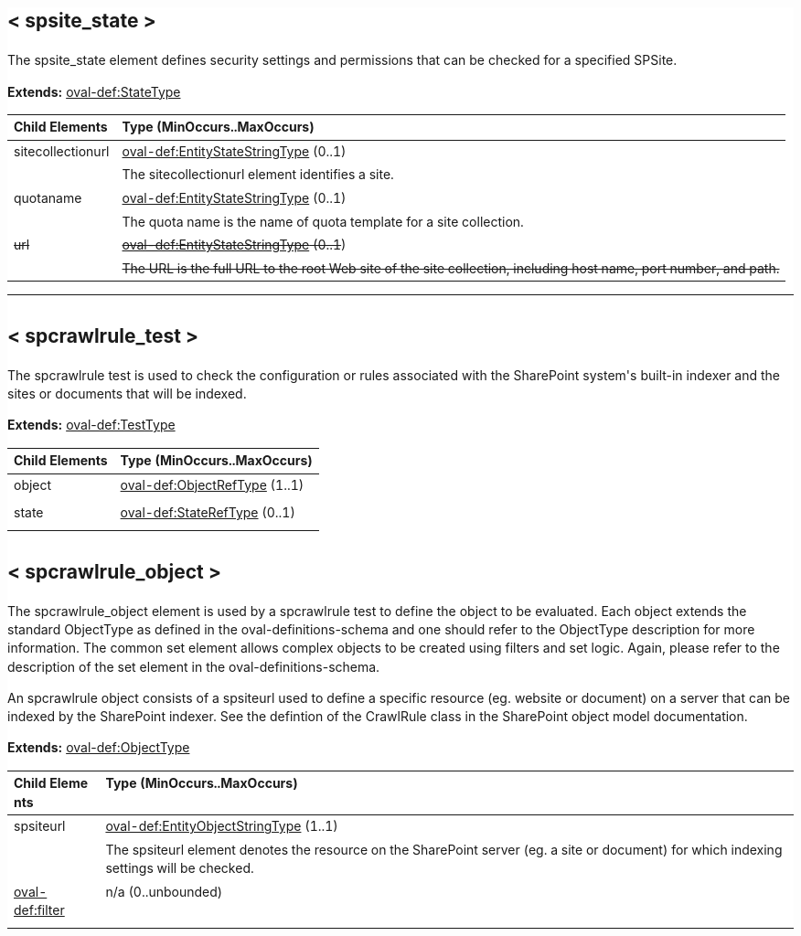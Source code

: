 ## <a name="spsite_state"></a>< spsite_state >

The spsite_state element defines security settings and permissions that can be checked for a specified SPSite.

**Extends:** [oval-def:StateType](oval-definitions-schema.md#StateType) 

| Child Elements | Type (MinOccurs..MaxOccurs) |  
|:-------------- |:--------------------------- |  
| sitecollectionurl | [oval-def:EntityStateStringType](oval-definitions-schema.md#EntityStateStringType)  (0..1) |  
||<div>The sitecollectionurl element identifies a site.</div>|  
| quotaname | [oval-def:EntityStateStringType](oval-definitions-schema.md#EntityStateStringType)  (0..1) |  
||<div>The quota name is the name of quota template for a site collection.</div>|  
| ~~url~~ | ~~[oval-def:EntityStateStringType](oval-definitions-schema.md#EntityStateStringType)  (0..1~~) |  
||~~<div>The URL is the full URL to the root Web site of the site collection, including host name, port number, and path.</div>~~|  
  
______________
  
## <a name="spcrawlrule_test"></a>< spcrawlrule_test >

The spcrawlrule test is used to check the configuration or rules associated with the SharePoint system's built-in indexer and the sites or documents that will be indexed.

**Extends:** [oval-def:TestType](oval-definitions-schema.md#TestType) 

| Child Elements | Type (MinOccurs..MaxOccurs) |  
|:-------------- |:--------------------------- |  
| object | [oval-def:ObjectRefType](oval-definitions-schema.md#ObjectRefType)  (1..1) |  
|||  
| state | [oval-def:StateRefType](oval-definitions-schema.md#StateRefType)  (0..1) |  
|||  
  
## <a name="spcrawlrule_object"></a>< spcrawlrule_object >

The spcrawlrule_object element is used by a spcrawlrule test to define the object to be evaluated. Each object extends the standard ObjectType as defined in the oval-definitions-schema and one should refer to the ObjectType description for more information. The common set element allows complex objects to be created using filters and set logic. Again, please refer to the description of the set element in the oval-definitions-schema.

An spcrawlrule object consists of a spsiteurl used to define a specific resource (eg. website or document) on a server that can be indexed by the SharePoint indexer. See the defintion of the CrawlRule class in the SharePoint object model documentation.

**Extends:** [oval-def:ObjectType](oval-definitions-schema.md#ObjectType) 

| Child Elements | Type (MinOccurs..MaxOccurs) |  
|:-------------- |:--------------------------- |  
| spsiteurl | [oval-def:EntityObjectStringType](oval-definitions-schema.md#EntityObjectStringType)  (1..1) |  
||<div>The spsiteurl element denotes the resource on the SharePoint server (eg. a site or document) for which indexing settings will be checked.</div>|  
| [oval-def:filter](oval-definitions-schema.md#filter)  | n/a (0..unbounded) |  
|||  
  